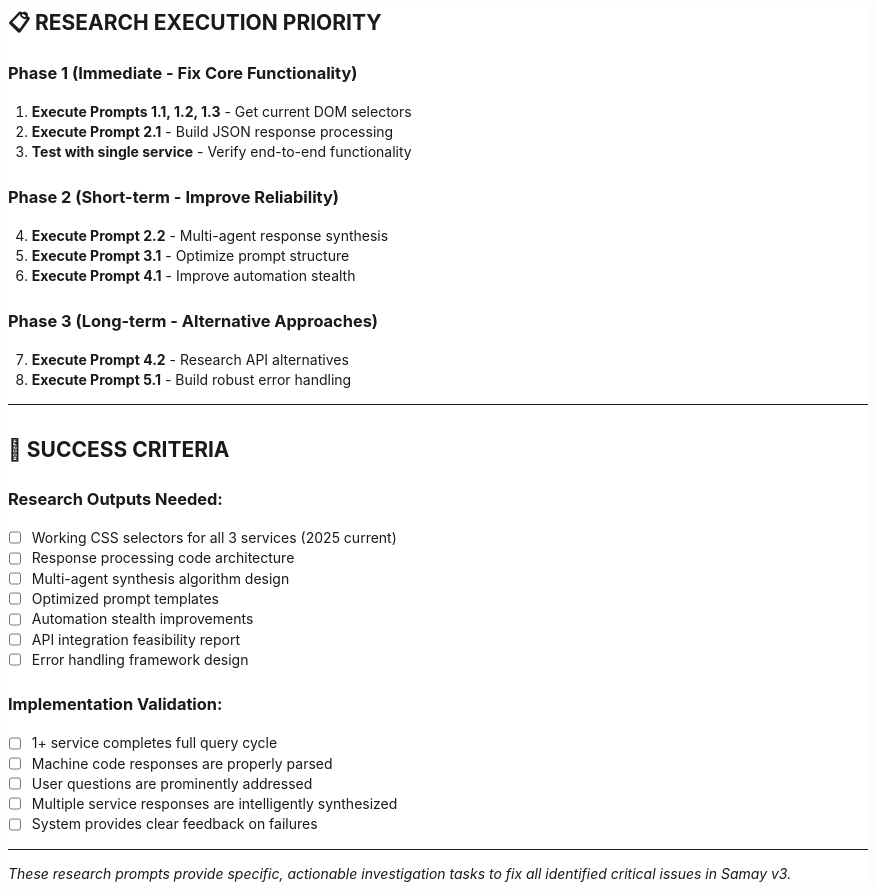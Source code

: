 
## 📋 RESEARCH EXECUTION PRIORITY

### Phase 1 (Immediate - Fix Core Functionality)
1. **Execute Prompts 1.1, 1.2, 1.3** - Get current DOM selectors
2. **Execute Prompt 2.1** - Build JSON response processing
3. **Test with single service** - Verify end-to-end functionality

### Phase 2 (Short-term - Improve Reliability)  
4. **Execute Prompt 2.2** - Multi-agent response synthesis
5. **Execute Prompt 3.1** - Optimize prompt structure
6. **Execute Prompt 4.1** - Improve automation stealth

### Phase 3 (Long-term - Alternative Approaches)
7. **Execute Prompt 4.2** - Research API alternatives
8. **Execute Prompt 5.1** - Build robust error handling

---

## 🎯 SUCCESS CRITERIA

### Research Outputs Needed:
- [ ] Working CSS selectors for all 3 services (2025 current)
- [ ] Response processing code architecture
- [ ] Multi-agent synthesis algorithm design  
- [ ] Optimized prompt templates
- [ ] Automation stealth improvements
- [ ] API integration feasibility report
- [ ] Error handling framework design

### Implementation Validation:
- [ ] 1+ service completes full query cycle
- [ ] Machine code responses are properly parsed
- [ ] User questions are prominently addressed
- [ ] Multiple service responses are intelligently synthesized
- [ ] System provides clear feedback on failures

---

*These research prompts provide specific, actionable investigation tasks to fix all identified critical issues in Samay v3.*